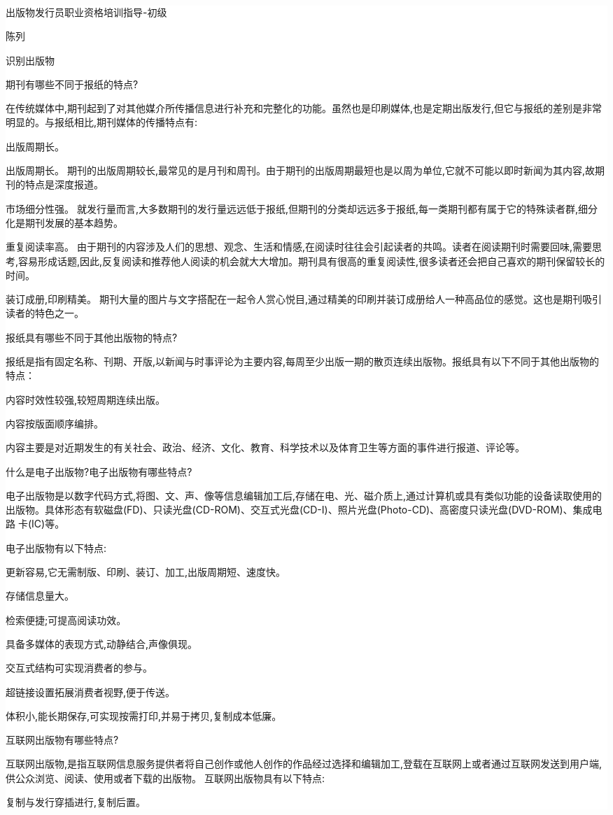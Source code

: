 出版物发行员职业资格培训指导-初级

陈列

识别出版物

期刊有哪些不同于报纸的特点?

在传统媒体中,期刊起到了对其他媒介所传播信息进行补充和完整化的功能。虽然也是印刷媒体,也是定期出版发行,但它与报纸的差别是非常明显的。与报纸相比,期刊媒体的传播特点有:

出版周期长。

出版周期长。
期刊的出版周期较长,最常见的是月刊和周刊。由于期刊的出版周期最短也是以周为单位,它就不可能以即时新闻为其内容,故期刊的特点是深度报道。

市场细分性强。
就发行量而言,大多数期刊的发行量远远低于报纸,但期刊的分类却远远多于报纸,每一类期刊都有属于它的特殊读者群,细分化是期刊发展的基本趋势。

重复阅读率高。
由于期刊的内容涉及人们的思想、观念、生活和情感,在阅读时往往会引起读者的共鸣。读者在阅读期刊时需要回味,需要思考,容易形成话题,因此,反复阅读和推荐他人阅读的机会就大大增加。期刊具有很高的重复阅读性,很多读者还会把自己喜欢的期刊保留较长的时间。

装订成册,印刷精美。
期刊大量的图片与文字搭配在一起令人赏心悦目,通过精美的印刷并装订成册给人一种高品位的感觉。这也是期刊吸引读者的特色之一。

报纸具有哪些不同于其他出版物的特点?

报纸是指有固定名称、刊期、开版,以新闻与时事评论为主要内容,每周至少出版一期的散页连续出版物。报纸具有以下不同于其他出版物的特点：

内容时效性较强,较短周期连续出版。

内容按版面顺序编排。

内容主要是对近期发生的有关社会、政治、经济、文化、教育、科学技术以及体育卫生等方面的事件进行报道、评论等。

什么是电子出版物?电子出版物有哪些特点?

电子出版物是以数字代码方式,将图、文、声、像等信息编辑加工后,存储在电、光、磁介质上,通过计算机或具有类似功能的设备读取使用的出版物。具体形态有软磁盘(FD)、只读光盘(CD-ROM)、交互式光盘(CD-I)、照片光盘(Photo-CD)、高密度只读光盘(DVD-ROM)、集成电路
卡(IC)等。

电子出版物有以下特点:

更新容易,它无需制版、印刷、装订、加工,出版周期短、速度快。

存储信息量大。

检索便捷;可提高阅读功效。

具备多媒体的表现方式,动静结合,声像俱现。

交互式结构可实现消费者的参与。

超链接设置拓展消费者视野,便于传送。

体积小,能长期保存,可实现按需打印,并易于拷贝,复制成本低廉。

互联网出版物有哪些特点?

互联网出版物,是指互联网信息服务提供者将自己创作或他人创作的作品经过选择和编辑加工,登载在互联网上或者通过互联网发送到用户端,供公众浏览、阅读、使用或者下载的出版物。
互联网出版物具有以下特点:

复制与发行穿插进行,复制后置。
